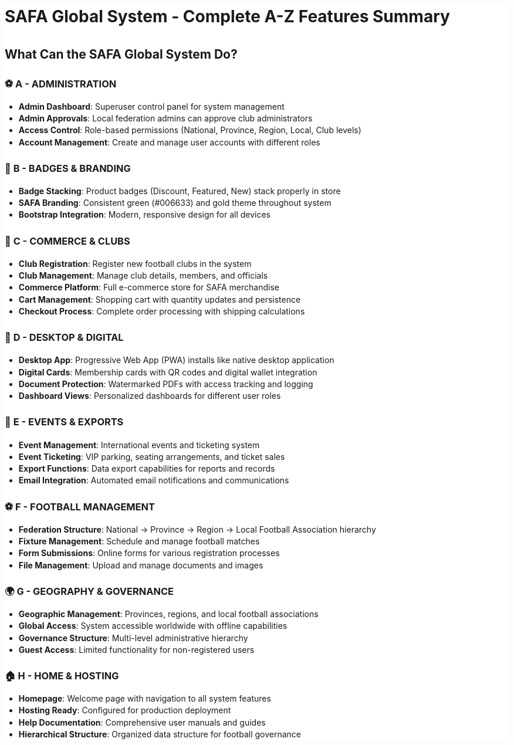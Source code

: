 # SAFA Global System - Complete A-Z Features Summary

## What Can the SAFA Global System Do?

### ⚽ **A - ADMINISTRATION**
- **Admin Dashboard**: Superuser control panel for system management
- **Admin Approvals**: Local federation admins can approve club administrators
- **Access Control**: Role-based permissions (National, Province, Region, Local, Club levels)
- **Account Management**: Create and manage user accounts with different roles

### 🏅 **B - BADGES & BRANDING**
- **Badge Stacking**: Product badges (Discount, Featured, New) stack properly in store
- **SAFA Branding**: Consistent green (#006633) and gold theme throughout system
- **Bootstrap Integration**: Modern, responsive design for all devices

### 🏪 **C - COMMERCE & CLUBS**
- **Club Registration**: Register new football clubs in the system
- **Club Management**: Manage club details, members, and officials
- **Commerce Platform**: Full e-commerce store for SAFA merchandise
- **Cart Management**: Shopping cart with quantity updates and persistence
- **Checkout Process**: Complete order processing with shipping calculations

### 📱 **D - DESKTOP & DIGITAL**
- **Desktop App**: Progressive Web App (PWA) installs like native desktop application
- **Digital Cards**: Membership cards with QR codes and digital wallet integration
- **Document Protection**: Watermarked PDFs with access tracking and logging
- **Dashboard Views**: Personalized dashboards for different user roles

### 🎫 **E - EVENTS & EXPORTS**
- **Event Management**: International events and ticketing system
- **Event Ticketing**: VIP parking, seating arrangements, and ticket sales
- **Export Functions**: Data export capabilities for reports and records
- **Email Integration**: Automated email notifications and communications

### ⚽ **F - FOOTBALL MANAGEMENT**
- **Federation Structure**: National → Province → Region → Local Football Association hierarchy
- **Fixture Management**: Schedule and manage football matches
- **Form Submissions**: Online forms for various registration processes
- **File Management**: Upload and manage documents and images

### 🌍 **G - GEOGRAPHY & GOVERNANCE**
- **Geographic Management**: Provinces, regions, and local football associations
- **Global Access**: System accessible worldwide with offline capabilities
- **Governance Structure**: Multi-level administrative hierarchy
- **Guest Access**: Limited functionality for non-registered users

### 🏠 **H - HOME & HOSTING**
- **Homepage**: Welcome page with navigation to all system features
- **Hosting Ready**: Configured for production deployment
- **Help Documentation**: Comprehensive user manuals and guides
- **Hierarchical Structure**: Organized data structure for football governance
